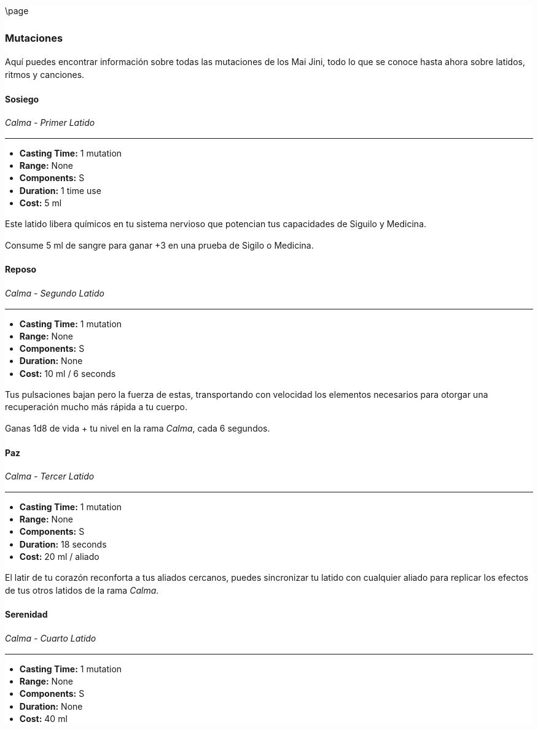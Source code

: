 

\page
### Mutaciones
Aquí puedes encontrar información sobre todas las mutaciones de los Mai Jini, todo lo que se conoce hasta ahora sobre latidos, ritmos y canciones.

#### Sosiego
*Calma - Primer Latido*
___
- **Casting Time:** 1 mutation
- **Range:** None
- **Components:** S
- **Duration:** 1 time use
- **Cost:** 5 ml

Este latido libera químicos en tu sistema nervioso que potencian tus capacidades de Siguilo y Medicina. 

Consume 5 ml de sangre para ganar +3 en una prueba de Sigilo o Medicina.

#### Reposo
*Calma - Segundo Latido*
___
- **Casting Time:** 1 mutation
- **Range:** None
- **Components:** S
- **Duration:** None
- **Cost:** 10 ml / 6 seconds

Tus pulsaciones bajan pero la fuerza de estas, transportando con velocidad los elementos necesarios para otorgar una recuperación mucho más rápida a tu cuerpo.

Ganas 1d8 de vida + tu nivel en la rama *Calma*, cada 6 segundos.

####  Paz
*Calma - Tercer Latido*
___
- **Casting Time:** 1 mutation
- **Range:** None
- **Components:** S
- **Duration:** 18 seconds
- **Cost:** 20 ml / aliado

El latir de tu corazón reconforta a tus aliados cercanos, puedes sincronizar tu latido con cualquier aliado para replicar los efectos de tus otros latidos de la rama *Calma*.


#### Serenidad
*Calma - Cuarto Latido*
___
- **Casting Time:** 1 mutation
- **Range:** None
- **Components:** S
- **Duration:** None
- **Cost:** 40 ml
